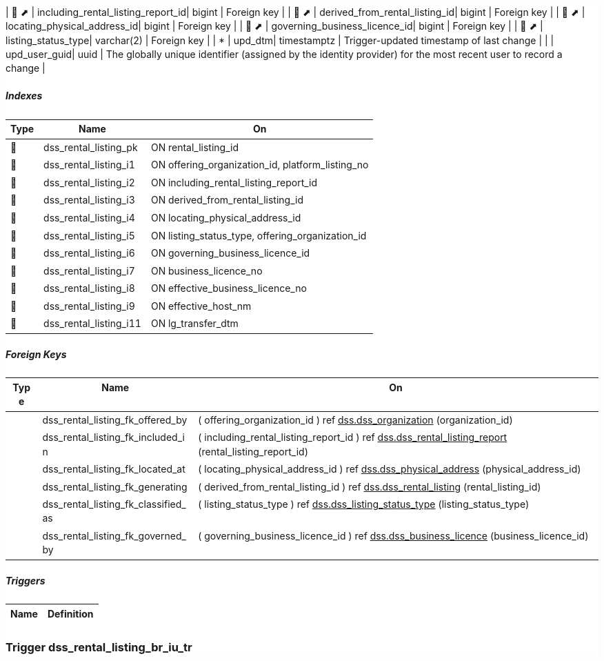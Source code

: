 | &#128270; &#11016; | including\_rental\_listing\_report\_id| bigint  | Foreign key |
| &#128270; &#11016; | derived\_from\_rental\_listing\_id| bigint  | Foreign key |
| &#128270; &#11016; | locating\_physical\_address\_id| bigint  | Foreign key |
| &#128270; &#11016; | governing\_business\_licence\_id| bigint  | Foreign key |
| &#128270; &#11016; | listing\_status\_type| varchar(2)  | Foreign key |
| * | upd\_dtm| timestamptz  | Trigger-updated timestamp of last change |
|  | upd\_user\_guid| uuid  | The globally unique identifier (assigned by the identity provider) for the most recent user to record a change |


##### Indexes 
|Type |Name |On |
|---|---|---|
| &#128273;  | dss\_rental\_listing\_pk | ON rental\_listing\_id|
| &#128270;  | dss\_rental\_listing\_i1 | ON offering\_organization\_id, platform\_listing\_no|
| &#128270;  | dss\_rental\_listing\_i2 | ON including\_rental\_listing\_report\_id|
| &#128270;  | dss\_rental\_listing\_i3 | ON derived\_from\_rental\_listing\_id|
| &#128270;  | dss\_rental\_listing\_i4 | ON locating\_physical\_address\_id|
| &#128270;  | dss\_rental\_listing\_i5 | ON listing\_status\_type, offering\_organization\_id|
| &#128270;  | dss\_rental\_listing\_i6 | ON governing\_business\_licence\_id|
| &#128270;  | dss\_rental\_listing\_i7 | ON business\_licence\_no|
| &#128270;  | dss\_rental\_listing\_i8 | ON effective\_business\_licence\_no|
| &#128270;  | dss\_rental\_listing\_i9 | ON effective\_host\_nm|
| &#128270;  | dss\_rental\_listing\_i11 | ON lg\_transfer\_dtm|

##### Foreign Keys
|Type |Name |On |
|---|---|---|
|  | dss_rental_listing_fk_offered_by | ( offering\_organization\_id ) ref [dss.dss\_organization](#dss\_organization) (organization\_id) |
|  | dss_rental_listing_fk_included_in | ( including\_rental\_listing\_report\_id ) ref [dss.dss\_rental\_listing\_report](#dss\_rental\_listing\_report) (rental\_listing\_report\_id) |
|  | dss_rental_listing_fk_located_at | ( locating\_physical\_address\_id ) ref [dss.dss\_physical\_address](#dss\_physical\_address) (physical\_address\_id) |
|  | dss_rental_listing_fk_generating | ( derived\_from\_rental\_listing\_id ) ref [dss.dss\_rental\_listing](#dss\_rental\_listing) (rental\_listing\_id) |
|  | dss_rental_listing_fk_classified_as | ( listing\_status\_type ) ref [dss.dss\_listing\_status\_type](#dss\_listing\_status\_type) (listing\_status\_type) |
|  | dss_rental_listing_fk_governed_by | ( governing\_business\_licence\_id ) ref [dss.dss\_business\_licence](#dss\_business\_licence) (business\_licence\_id) |


##### Triggers
|Name |Definition |
|---|---|
### Trigger dss_rental_listing_br_iu_tr 
  